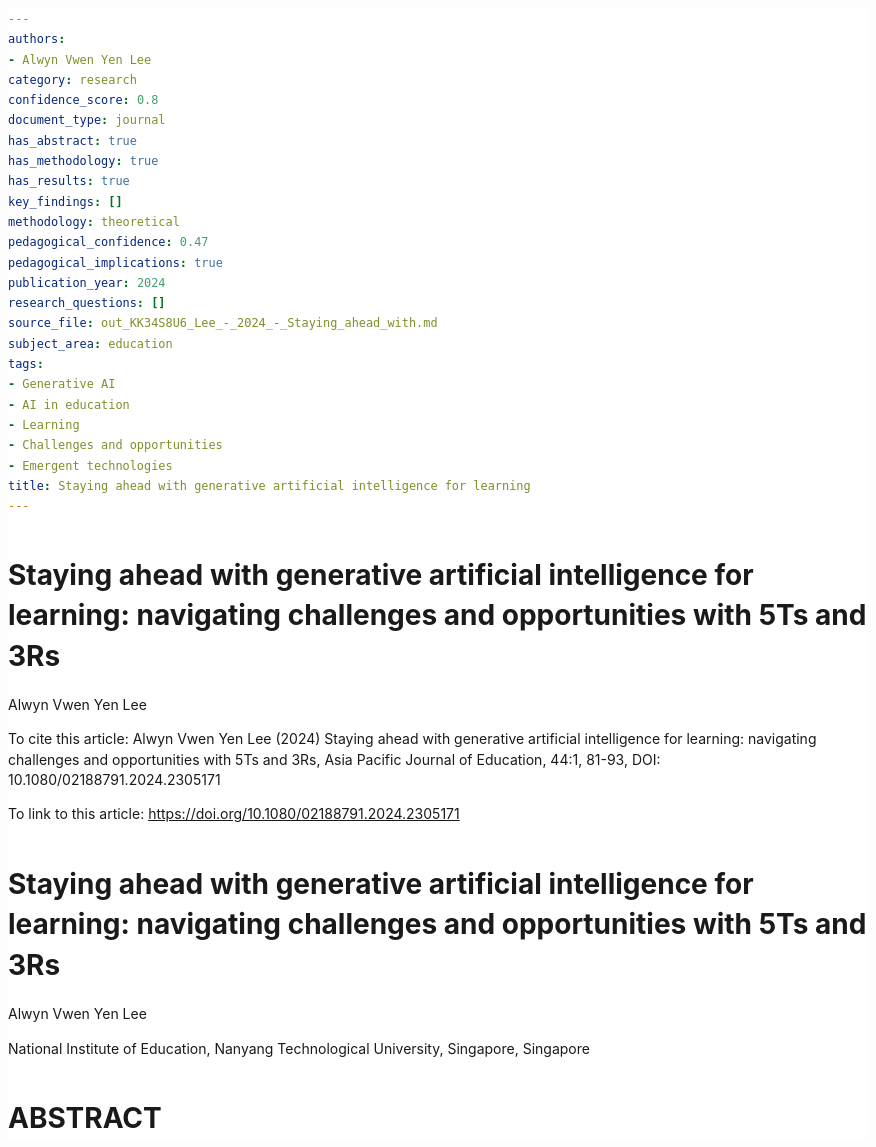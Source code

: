 ```yaml
---
authors:
- Alwyn Vwen Yen Lee
category: research
confidence_score: 0.8
document_type: journal
has_abstract: true
has_methodology: true
has_results: true
key_findings: []
methodology: theoretical
pedagogical_confidence: 0.47
pedagogical_implications: true
publication_year: 2024
research_questions: []
source_file: out_KK34S8U6_Lee_-_2024_-_Staying_ahead_with.md
subject_area: education
tags:
- Generative AI
- AI in education
- Learning
- Challenges and opportunities
- Emergent technologies
title: Staying ahead with generative artificial intelligence for learning
---
```


# Staying ahead with generative artificial intelligence for learning: navigating challenges and opportunities with 5Ts and 3Rs

Alwyn Vwen Yen Lee

To cite this article: Alwyn Vwen Yen Lee (2024) Staying ahead with generative artificial intelligence for learning: navigating challenges and opportunities with 5Ts and 3Rs, Asia Pacific Journal of Education, 44:1, 81-93, DOI: 10.1080/02188791.2024.2305171

To link to this article: https://doi.org/10.1080/02188791.2024.2305171

# Staying ahead with generative artificial intelligence for learning: navigating challenges and opportunities with 5Ts and 3Rs

Alwyn Vwen Yen Lee

National Institute of Education, Nanyang Technological University, Singapore, Singapore

# ABSTRACT
